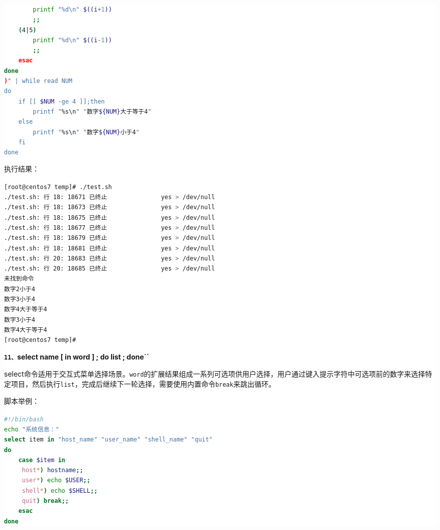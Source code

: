 ```sh
        printf "%d\n" $((i+1))
        ;;
    (4|5)
        printf "%d\n" $((i-1))
        ;;
    esac
done
)" | while read NUM
do
    if [[ $NUM -ge 4 ]];then
        printf "%s\n" "数字${NUM}大于等于4"
    else
        printf "%s\n" "数字${NUM}小于4"
    fi
done
```

执行结果：

```sh
[root@centos7 temp]# ./test.sh 
./test.sh: 行 18: 18671 已终止               yes > /dev/null
./test.sh: 行 18: 18673 已终止               yes > /dev/null
./test.sh: 行 18: 18675 已终止               yes > /dev/null
./test.sh: 行 18: 18677 已终止               yes > /dev/null
./test.sh: 行 18: 18679 已终止               yes > /dev/null
./test.sh: 行 18: 18681 已终止               yes > /dev/null
./test.sh: 行 20: 18683 已终止               yes > /dev/null
./test.sh: 行 20: 18685 已终止               yes > /dev/null
未找到命令
数字2小于4
数字3小于4
数字4大于等于4
数字3小于4
数字4大于等于4
[root@centos7 temp]#
```

**`11、`select name [ in word ] ; do list ; done``** 

select命令适用于交互式菜单选择场景。`word`的扩展结果组成一系列可选项供用户选择，用户通过键入提示字符中可选项前的数字来选择特定项目，然后执行`list`，完成后继续下一轮选择，需要使用内置命令`break`来跳出循环。

脚本举例：

```sh
#!/bin/bash
echo "系统信息："
select item in "host_name" "user_name" "shell_name" "quit"
do
    case $item in
     host*) hostname;;
     user*) echo $USER;;
     shell*) echo $SHELL;;
     quit) break;;
    esac
done
```

